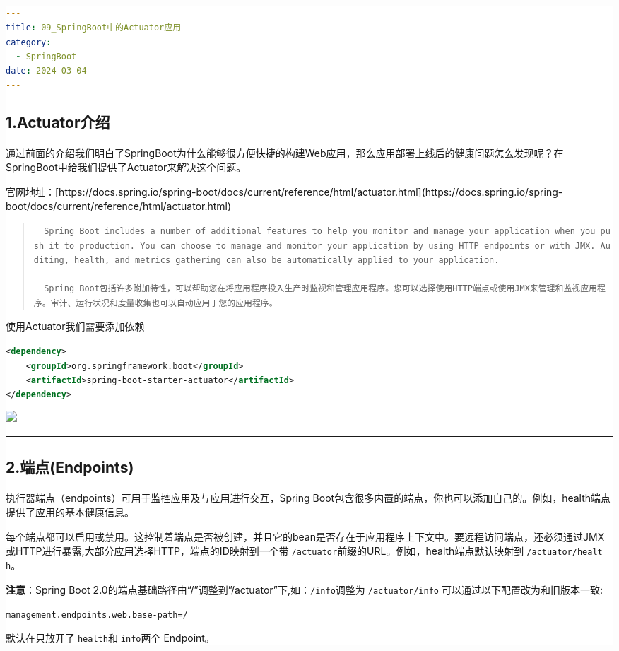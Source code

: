 ```yaml
---
title: 09_SpringBoot中的Actuator应用
category:
  - SpringBoot
date: 2024-03-04
---
```




## 1.Actuator介绍

通过前面的介绍我们明白了SpringBoot为什么能够很方便快捷的构建Web应用，那么应用部署上线后的健康问题怎么发现呢？在SpringBoot中给我们提供了Actuator来解决这个问题。

官网地址：[https://docs.spring.io/spring-boot/docs/current/reference/html/actuator.html](https://docs.spring.io/spring-boot/docs/current/reference/html/actuator.html)

> ```
>   Spring Boot includes a number of additional features to help you monitor and manage your application when you push it to production. You can choose to manage and monitor your application by using HTTP endpoints or with JMX. Auditing, health, and metrics gathering can also be automatically applied to your application.
>
>   Spring Boot包括许多附加特性，可以帮助您在将应用程序投入生产时监视和管理应用程序。您可以选择使用HTTP端点或使用JMX来管理和监视应用程序。审计、运行状况和度量收集也可以自动应用于您的应用程序。
> ```

使用Actuator我们需要添加依赖

```xml
<dependency>
    <groupId>org.springframework.boot</groupId>
    <artifactId>spring-boot-starter-actuator</artifactId>
</dependency>
```

![](https://studyimages.oss-cn-beijing.aliyuncs.com/img/SpringBoot/202403/38a320a117f2af41.png)

---

## 2.端点(Endpoints)

执行器端点（endpoints）可用于监控应用及与应用进行交互，Spring Boot包含很多内置的端点，你也可以添加自己的。例如，health端点提供了应用的基本健康信息。

每个端点都可以启用或禁用。这控制着端点是否被创建，并且它的bean是否存在于应用程序上下文中。要远程访问端点，还必须通过JMX或HTTP进行暴露,大部分应用选择HTTP，端点的ID映射到一个带 `/actuator`前缀的URL。例如，health端点默认映射到 `/actuator/health`。

**注意**：Spring Boot 2.0的端点基础路径由“/”调整到”/actuator”下,如：`/info`调整为 `/actuator/info` 可以通过以下配置改为和旧版本一致:

```
management.endpoints.web.base-path=/
```

默认在只放开了 `health`和 `info`两个 Endpoint。
